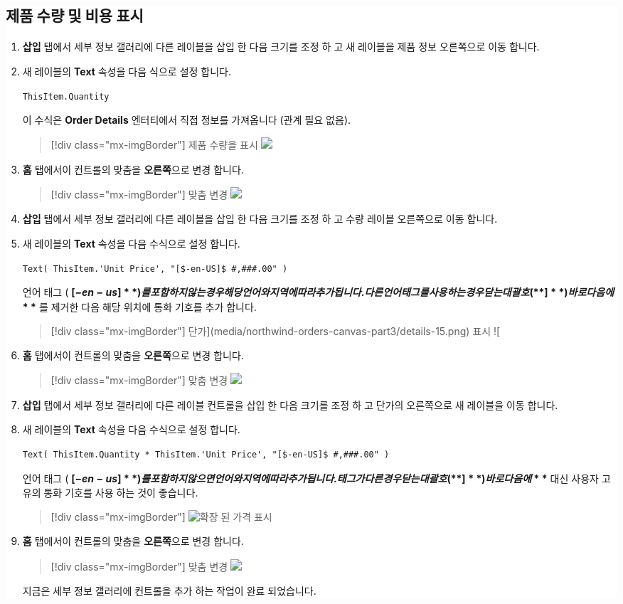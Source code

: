 ## <a name="show-product-quantity-and-cost"></a>제품 수량 및 비용 표시

1. **삽입** 탭에서 세부 정보 갤러리에 다른 레이블을 삽입 한 다음 크기를 조정 하 고 새 레이블을 제품 정보 오른쪽으로 이동 합니다.

1. 새 레이블의 **Text** 속성을 다음 식으로 설정 합니다.

    ```powerapps-dot
    ThisItem.Quantity
    ```

    이 수식은 **Order Details** 엔터티에서 직접 정보를 가져옵니다 (관계 필요 없음).

    > [!div class="mx-imgBorder"]
    > 제품 수량을 표시 ![](media/northwind-orders-canvas-part3/details-13b.png) 

1. **홈** 탭에서이 컨트롤의 맞춤을 **오른쪽**으로 변경 합니다.

    > [!div class="mx-imgBorder"]
    > 맞춤 변경 ![](media/northwind-orders-canvas-part3/details-14.png)

1. **삽입** 탭에서 세부 정보 갤러리에 다른 레이블을 삽입 한 다음 크기를 조정 하 고 수량 레이블 오른쪽으로 이동 합니다.

1. 새 레이블의 **Text** 속성을 다음 수식으로 설정 합니다.

    ```powerapps-dot
    Text( ThisItem.'Unit Price', "[$-en-US]$ #,###.00" )
    ```

    언어 태그 ( **[$-en-us]** )를 포함 하지 않는 경우 해당 언어와 지역에 따라 추가 됩니다. 다른 언어 태그를 사용 하는 경우 닫는 대괄호 ( **]** ) 바로 다음에 **$** 를 제거한 다음 해당 위치에 통화 기호를 추가 합니다.

    > [!div class="mx-imgBorder"]
    > 단가](media/northwind-orders-canvas-part3/details-15.png) 표시 ![

1. **홈** 탭에서이 컨트롤의 맞춤을 **오른쪽**으로 변경 합니다.

    > [!div class="mx-imgBorder"]
    > 맞춤 변경 ![](media/northwind-orders-canvas-part3/details-16.png)

1. **삽입** 탭에서 세부 정보 갤러리에 다른 레이블 컨트롤을 삽입 한 다음 크기를 조정 하 고 단가의 오른쪽으로 새 레이블을 이동 합니다.

1. 새 레이블의 **Text** 속성을 다음 수식으로 설정 합니다.

    ```powerapps-dot
    Text( ThisItem.Quantity * ThisItem.'Unit Price', "[$-en-US]$ #,###.00" )
    ```

    언어 태그 ( **[$-en-us]** )를 포함 하지 않으면 언어와 지역에 따라 추가 됩니다. 태그가 다른 경우 닫는 대괄호 ( **]** ) 바로 다음에 **$** 대신 사용자 고유의 통화 기호를 사용 하는 것이 좋습니다.

    > [!div class="mx-imgBorder"]
    > ![확장 된 가격](media/northwind-orders-canvas-part3/details-17.png) 표시

1. **홈** 탭에서이 컨트롤의 맞춤을 **오른쪽**으로 변경 합니다.

    > [!div class="mx-imgBorder"]
    > 맞춤 변경 ![](media/northwind-orders-canvas-part3/details-18.png)

    지금은 세부 정보 갤러리에 컨트롤을 추가 하는 작업이 완료 되었습니다.
